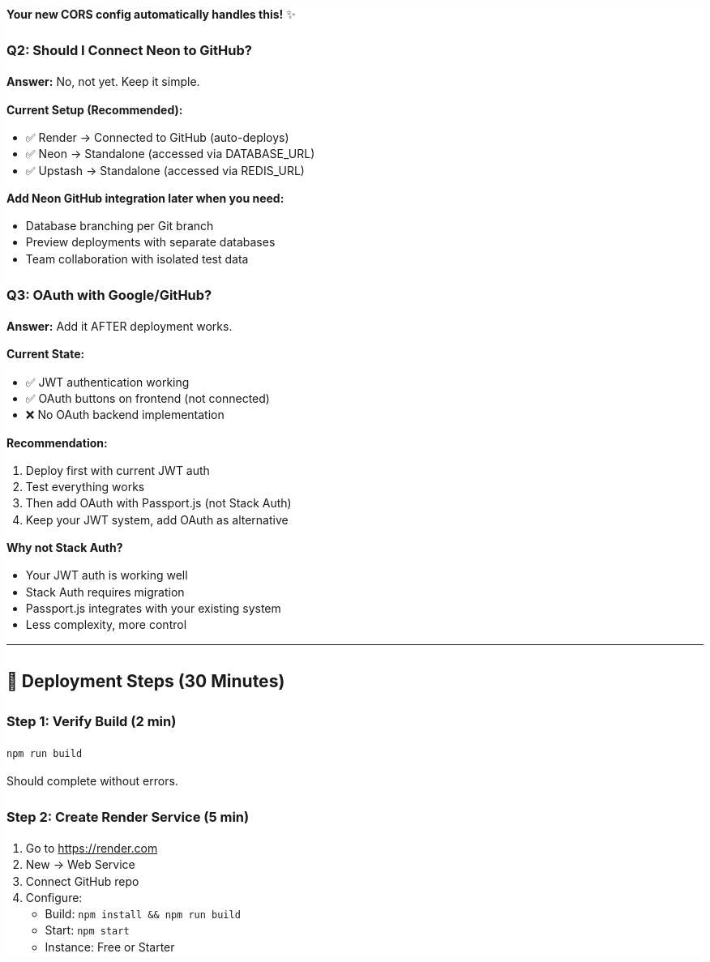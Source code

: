 **Your new CORS config automatically handles this!** ✨

### **Q2: Should I Connect Neon to GitHub?**

**Answer:** No, not yet. Keep it simple.

**Current Setup (Recommended):**
- ✅ Render → Connected to GitHub (auto-deploys)
- ✅ Neon → Standalone (accessed via DATABASE_URL)
- ✅ Upstash → Standalone (accessed via REDIS_URL)

**Add Neon GitHub integration later when you need:**
- Database branching per Git branch
- Preview deployments with separate databases
- Team collaboration with isolated test data

### **Q3: OAuth with Google/GitHub?**

**Answer:** Add it AFTER deployment works.

**Current State:**
- ✅ JWT authentication working
- ✅ OAuth buttons on frontend (not connected)
- ❌ No OAuth backend implementation

**Recommendation:**
1. Deploy first with current JWT auth
2. Test everything works
3. Then add OAuth with Passport.js (not Stack Auth)
4. Keep your JWT system, add OAuth as alternative

**Why not Stack Auth?**
- Your JWT auth is working well
- Stack Auth requires migration
- Passport.js integrates with your existing system
- Less complexity, more control

---

## 🎯 Deployment Steps (30 Minutes)

### **Step 1: Verify Build (2 min)**
```bash
npm run build
```
Should complete without errors.

### **Step 2: Create Render Service (5 min)**
1. Go to https://render.com
2. New → Web Service
3. Connect GitHub repo
4. Configure:
   - Build: `npm install && npm run build`
   - Start: `npm start`
   - Instance: Free or Starter
